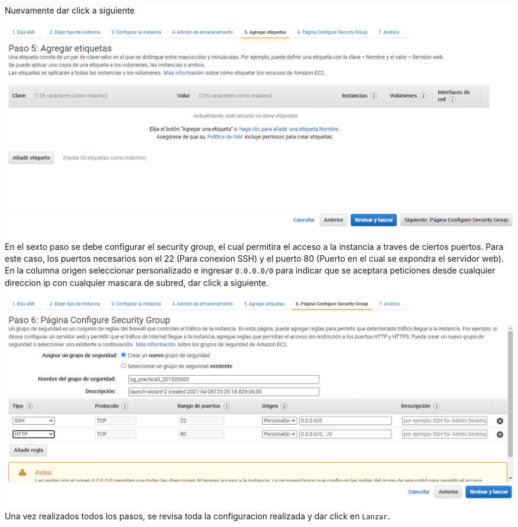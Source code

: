 Nuevamente dar click a siguiente

![](https://github.com/201503600/REDES2_1S2021_Practica5_201503600/blob/main/capturas/creacion_ec2_6.png)

En el sexto paso se debe configurar el security group, el cual permitira el acceso a la instancia a traves de ciertos puertos. Para este caso, los puertos necesarios son el 22 (Para conexion SSH) y el puerto 80 (Puerto en el cual se expondra el servidor web). En la columna origen seleccionar personalizado e ingresar `0.0.0.0/0` para indicar que se aceptara peticiones desde cualquier direccion ip con cualquier mascara de subred, dar click a siguiente.

![](https://github.com/201503600/REDES2_1S2021_Practica5_201503600/blob/main/capturas/creacion_ec2_7.png)

Una vez realizados todos los pasos, se revisa toda la configuracion realizada y dar click en `Lanzar`.
